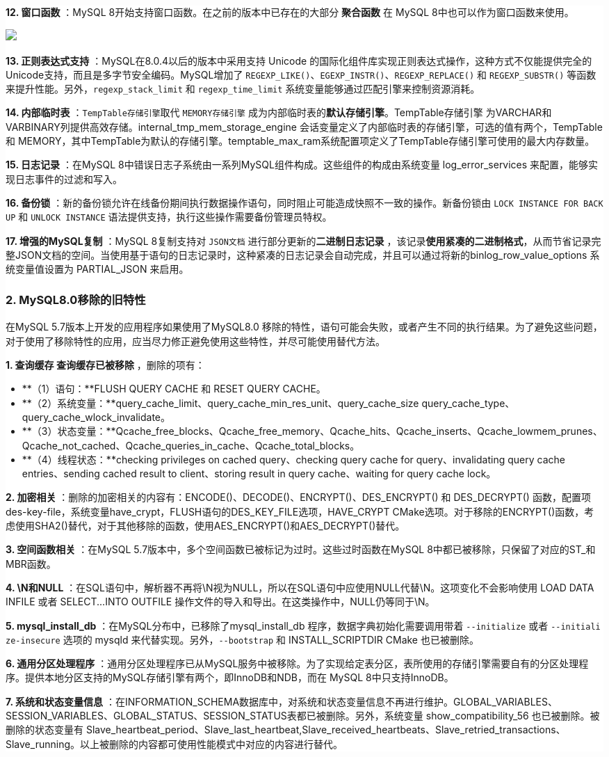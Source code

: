 **12. 窗口函数** ：MySQL 8开始支持窗口函数。在之前的版本中已存在的大部分 **聚合函数**  在 MySQL 8中也可以作为窗口函数来使用。

![](https://gitee.com/eardh/picture/raw/master/mysql_img/202203161607333.jpeg)

**13. 正则表达式支持** ：MySQL在8.0.4以后的版本中采用支持 Unicode 的国际化组件库实现正则表达式操作，这种方式不仅能提供完全的Unicode支持，而且是多字节安全编码。MySQL增加了 `REGEXP_LIKE()`、`EGEXP_INSTR()`、`REGEXP_REPLACE()` 和 `REGEXP_SUBSTR()` 等函数来提升性能。另外，`regexp_stack_limit` 和 `regexp_time_limit` 系统变量能够通过匹配引擎来控制资源消耗。

**14. 内部临时表** ：`TempTable存储引擎`取代 `MEMORY存储引擎` 成为内部临时表的**默认存储引擎**。TempTable存储引擎 为VARCHAR和VARBINARY列提供高效存储。internal_tmp_mem_storage_engine 会话变量定义了内部临时表的存储引擎，可选的值有两个，TempTable 和 MEMORY，其中TempTable为默认的存储引擎。temptable_max_ram系统配置项定义了TempTable存储引擎可使用的最大内存数量。

**15. 日志记录** ：在MySQL 8中错误日志子系统由一系列MySQL组件构成。这些组件的构成由系统变量 log_error_services 来配置，能够实现日志事件的过滤和写入。

**16. 备份锁** ：新的备份锁允许在线备份期间执行数据操作语句，同时阻止可能造成快照不一致的操作。新备份锁由
`LOCK INSTANCE FOR BACKUP` 和 `UNLOCK INSTANCE` 语法提供支持，执行这些操作需要备份管理员特权。

**17. 增强的MySQL复制** ：MySQL 8复制支持对 `JSON文档` 进行部分更新的**二进制日志记录** ，该记录**使用紧凑的二进制格式**，从而节省记录完整JSON文档的空间。当使用基于语句的日志记录时，这种紧凑的日志记录会自动完成，并且可以通过将新的binlog_row_value_options 系统变量值设置为 PARTIAL_JSON 来启用。



### 2. MySQL8.0移除的旧特性

在MySQL 5.7版本上开发的应用程序如果使用了MySQL8.0 移除的特性，语句可能会失败，或者产生不同的执行结果。为了避免这些问题，对于使用了移除特性的应用，应当尽力修正避免使用这些特性，并尽可能使用替代方法。

**1. 查询缓存 查询缓存已被移除** ，删除的项有： 

- **（1）语句：**FLUSH QUERY CACHE 和 RESET QUERY CACHE。
- **（2）系统变量：**query_cache_limit、query_cache_min_res_unit、query_cache_size query_cache_type、query_cache_wlock_invalidate。
- **（3）状态变量：**Qcache_free_blocks、Qcache_free_memory、Qcache_hits、Qcache_inserts、Qcache_lowmem_prunes、Qcache_not_cached、Qcache_queries_in_cache、Qcache_total_blocks。
- **（4）线程状态：**checking privileges on cached query、checking query cache for query、invalidating query cache entries、sending cached result to client、storing result in query cache、waiting for query cache lock。

**2. 加密相关** ：删除的加密相关的内容有：ENCODE()、DECODE()、ENCRYPT()、DES_ENCRYPT() 和 DES_DECRYPT() 函数，配置项des-key-file，系统变量have_crypt，FLUSH语句的DES_KEY_FILE选项，HAVE_CRYPT CMake选项。对于移除的ENCRYPT()函数，考虑使用SHA2()替代，对于其他移除的函数，使用AES_ENCRYPT()和AES_DECRYPT()替代。

**3. 空间函数相关** ：在MySQL 5.7版本中，多个空间函数已被标记为过时。这些过时函数在MySQL 8中都已被移除，只保留了对应的ST_和MBR函数。

**4. \N和NULL** ：在SQL语句中，解析器不再将\\N视为NULL，所以在SQL语句中应使用NULL代替\\N。这项变化不会影响使用 LOAD DATA INFILE 或者 SELECT...INTO OUTFILE 操作文件的导入和导出。在这类操作中，NULL仍等同于\\N。

**5. mysql_install_db** ：在MySQL分布中，已移除了mysql_install_db 程序，数据字典初始化需要调用带着 `--initialize` 或者 `--initialize-insecure` 选项的 mysqld 来代替实现。另外，`--bootstrap` 和 INSTALL_SCRIPTDIR CMake 也已被删除。

**6. 通用分区处理程序** ：通用分区处理程序已从MySQL服务中被移除。为了实现给定表分区，表所使用的存储引擎需要自有的分区处理程序。提供本地分区支持的MySQL存储引擎有两个，即InnoDB和NDB，而在 MySQL 8中只支持InnoDB。

**7. 系统和状态变量信息** ：在INFORMATION_SCHEMA数据库中，对系统和状态变量信息不再进行维护。GLOBAL_VARIABLES、SESSION_VARIABLES、GLOBAL_STATUS、SESSION_STATUS表都已被删除。另外，系统变量 show_compatibility_56 也已被删除。被删除的状态变量有 Slave_heartbeat_period、Slave_last_heartbeat,Slave_received_heartbeats、Slave_retried_transactions、Slave_running。以上被删除的内容都可使用性能模式中对应的内容进行替代。
